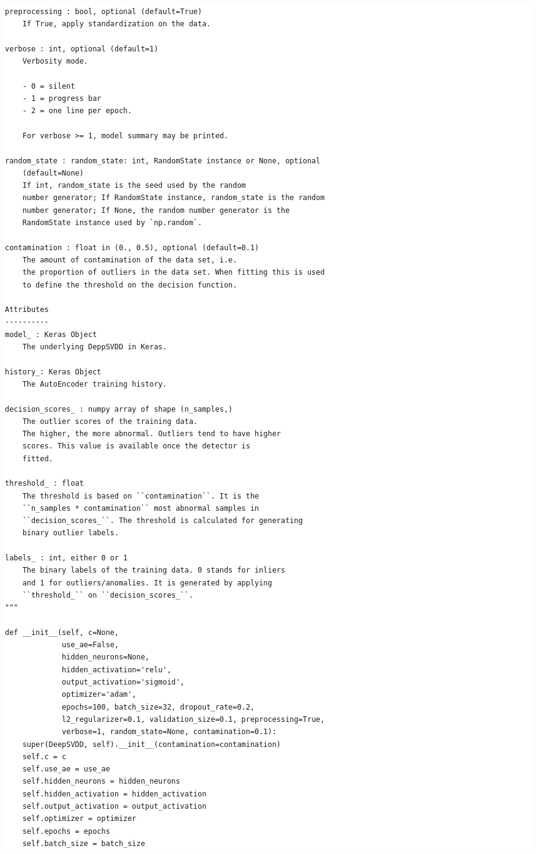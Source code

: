     preprocessing : bool, optional (default=True)
        If True, apply standardization on the data.

    verbose : int, optional (default=1)
        Verbosity mode.

        - 0 = silent
        - 1 = progress bar
        - 2 = one line per epoch.

        For verbose >= 1, model summary may be printed.

    random_state : random_state: int, RandomState instance or None, optional
        (default=None)
        If int, random_state is the seed used by the random
        number generator; If RandomState instance, random_state is the random
        number generator; If None, the random number generator is the
        RandomState instance used by `np.random`.

    contamination : float in (0., 0.5), optional (default=0.1)
        The amount of contamination of the data set, i.e.
        the proportion of outliers in the data set. When fitting this is used
        to define the threshold on the decision function.

    Attributes
    ----------
    model_ : Keras Object
        The underlying DeppSVDD in Keras.

    history_: Keras Object
        The AutoEncoder training history.

    decision_scores_ : numpy array of shape (n_samples,)
        The outlier scores of the training data.
        The higher, the more abnormal. Outliers tend to have higher
        scores. This value is available once the detector is
        fitted.

    threshold_ : float
        The threshold is based on ``contamination``. It is the
        ``n_samples * contamination`` most abnormal samples in
        ``decision_scores_``. The threshold is calculated for generating
        binary outlier labels.

    labels_ : int, either 0 or 1
        The binary labels of the training data. 0 stands for inliers
        and 1 for outliers/anomalies. It is generated by applying
        ``threshold_`` on ``decision_scores_``.
    """

    def __init__(self, c=None,
                 use_ae=False,
                 hidden_neurons=None,
                 hidden_activation='relu',
                 output_activation='sigmoid',
                 optimizer='adam',
                 epochs=100, batch_size=32, dropout_rate=0.2,
                 l2_regularizer=0.1, validation_size=0.1, preprocessing=True,
                 verbose=1, random_state=None, contamination=0.1):
        super(DeepSVDD, self).__init__(contamination=contamination)
        self.c = c
        self.use_ae = use_ae
        self.hidden_neurons = hidden_neurons
        self.hidden_activation = hidden_activation
        self.output_activation = output_activation
        self.optimizer = optimizer
        self.epochs = epochs
        self.batch_size = batch_size
